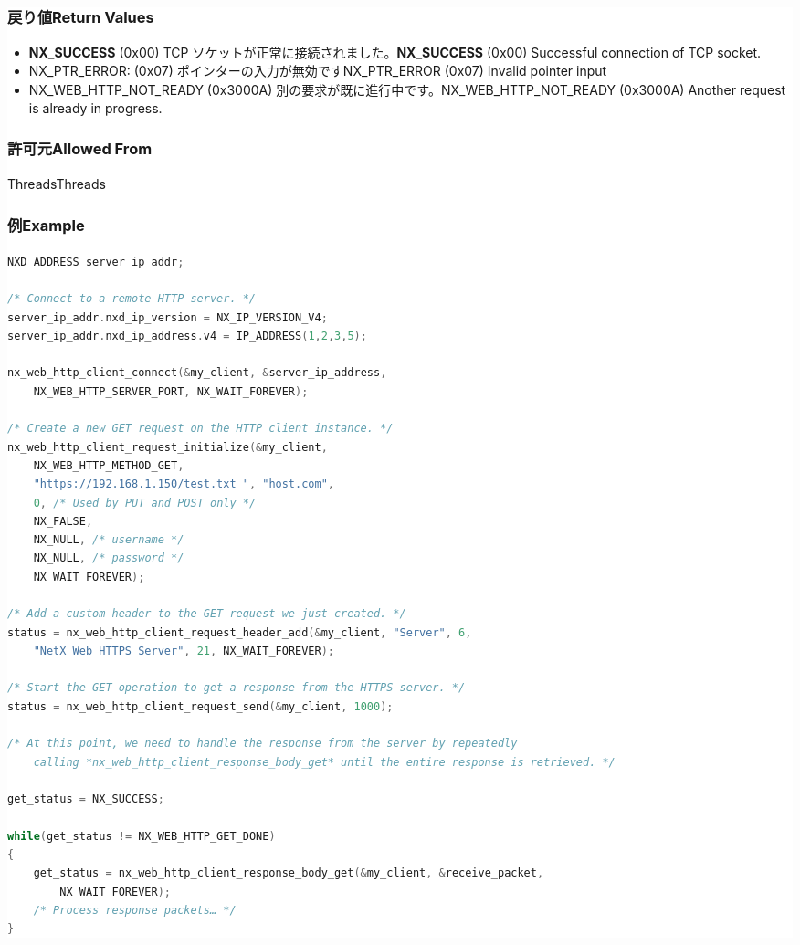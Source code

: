### <a name="return-values"></a><span data-ttu-id="58df1-127">戻り値</span><span class="sxs-lookup"><span data-stu-id="58df1-127">Return Values</span></span>

- <span data-ttu-id="58df1-128">**NX_SUCCESS** (0x00) TCP ソケットが正常に接続されました。</span><span class="sxs-lookup"><span data-stu-id="58df1-128">**NX_SUCCESS** (0x00) Successful connection of TCP socket.</span></span>
- <span data-ttu-id="58df1-129">NX_PTR_ERROR: (0x07) ポインターの入力が無効です</span><span class="sxs-lookup"><span data-stu-id="58df1-129">NX_PTR_ERROR (0x07) Invalid pointer input</span></span>
- <span data-ttu-id="58df1-130">NX_WEB_HTTP_NOT_READY (0x3000A) 別の要求が既に進行中です。</span><span class="sxs-lookup"><span data-stu-id="58df1-130">NX_WEB_HTTP_NOT_READY (0x3000A) Another request is already in progress.</span></span>

### <a name="allowed-from"></a><span data-ttu-id="58df1-131">許可元</span><span class="sxs-lookup"><span data-stu-id="58df1-131">Allowed From</span></span>

<span data-ttu-id="58df1-132">Threads</span><span class="sxs-lookup"><span data-stu-id="58df1-132">Threads</span></span>

### <a name="example"></a><span data-ttu-id="58df1-133">例</span><span class="sxs-lookup"><span data-stu-id="58df1-133">Example</span></span>

```C
NXD_ADDRESS server_ip_addr;

/* Connect to a remote HTTP server. */
server_ip_addr.nxd_ip_version = NX_IP_VERSION_V4;
server_ip_addr.nxd_ip_address.v4 = IP_ADDRESS(1,2,3,5);

nx_web_http_client_connect(&my_client, &server_ip_address,
    NX_WEB_HTTP_SERVER_PORT, NX_WAIT_FOREVER);

/* Create a new GET request on the HTTP client instance. */
nx_web_http_client_request_initialize(&my_client,
    NX_WEB_HTTP_METHOD_GET,
    "https://192.168.1.150/test.txt ", "host.com",
    0, /* Used by PUT and POST only */
    NX_FALSE,
    NX_NULL, /* username */
    NX_NULL, /* password */
    NX_WAIT_FOREVER);

/* Add a custom header to the GET request we just created. */
status = nx_web_http_client_request_header_add(&my_client, "Server", 6,
    "NetX Web HTTPS Server", 21, NX_WAIT_FOREVER);

/* Start the GET operation to get a response from the HTTPS server. */
status = nx_web_http_client_request_send(&my_client, 1000);

/* At this point, we need to handle the response from the server by repeatedly
    calling *nx_web_http_client_response_body_get* until the entire response is retrieved. */

get_status = NX_SUCCESS;

while(get_status != NX_WEB_HTTP_GET_DONE)
{
    get_status = nx_web_http_client_response_body_get(&my_client, &receive_packet,
        NX_WAIT_FOREVER);
    /* Process response packets… */
}
```
